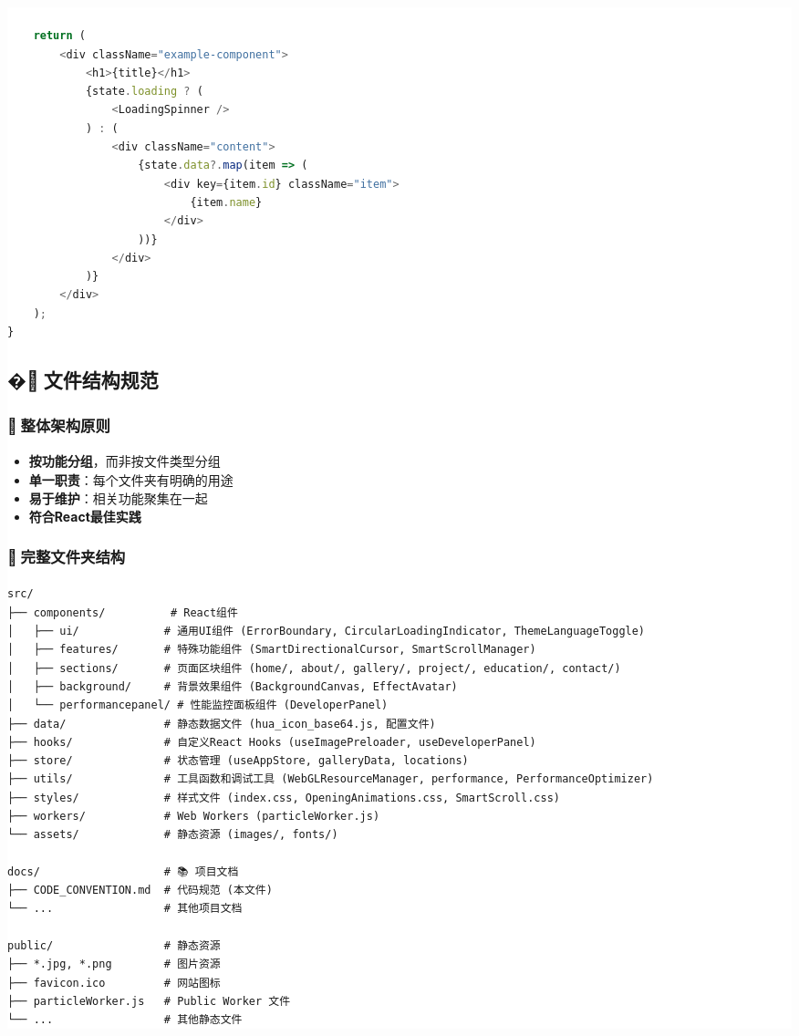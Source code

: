```javascript

    return (
        <div className="example-component">
            <h1>{title}</h1>
            {state.loading ? (
                <LoadingSpinner />
            ) : (
                <div className="content">
                    {state.data?.map(item => (
                        <div key={item.id} className="item">
                            {item.name}
                        </div>
                    ))}
                </div>
            )}
        </div>
    );
}
```

## �📁 文件结构规范

### 🎯 整体架构原则
- **按功能分组**，而非按文件类型分组
- **单一职责**：每个文件夹有明确的用途
- **易于维护**：相关功能聚集在一起
- **符合React最佳实践**

### 📂 完整文件夹结构

```text
src/
├── components/          # React组件
│   ├── ui/             # 通用UI组件 (ErrorBoundary, CircularLoadingIndicator, ThemeLanguageToggle)
│   ├── features/       # 特殊功能组件 (SmartDirectionalCursor, SmartScrollManager)
│   ├── sections/       # 页面区块组件 (home/, about/, gallery/, project/, education/, contact/)
│   ├── background/     # 背景效果组件 (BackgroundCanvas, EffectAvatar)
│   └── performancepanel/ # 性能监控面板组件 (DeveloperPanel)
├── data/               # 静态数据文件 (hua_icon_base64.js, 配置文件)
├── hooks/              # 自定义React Hooks (useImagePreloader, useDeveloperPanel)
├── store/              # 状态管理 (useAppStore, galleryData, locations)
├── utils/              # 工具函数和调试工具 (WebGLResourceManager, performance, PerformanceOptimizer)
├── styles/             # 样式文件 (index.css, OpeningAnimations.css, SmartScroll.css)
├── workers/            # Web Workers (particleWorker.js)
└── assets/             # 静态资源 (images/, fonts/)

docs/                   # 📚 项目文档
├── CODE_CONVENTION.md  # 代码规范 (本文件)
└── ...                 # 其他项目文档

public/                 # 静态资源
├── *.jpg, *.png        # 图片资源
├── favicon.ico         # 网站图标
├── particleWorker.js   # Public Worker 文件
└── ...                 # 其他静态文件
```
